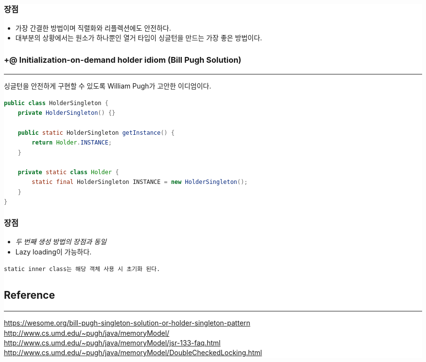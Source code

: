 ### 장점
* 가장 간결한 방법이며 직렬화와 리플렉션에도 안전하다.
* 대부분의 상황에서는 원소가 하나뿐인 열거 타입이 싱글턴을 만드는 가장 좋은 방법이다.

### +@ Initialization-on-demand holder idiom (Bill Pugh Solution)
---
싱글턴을 안전하게 구현할 수 있도록 William Pugh가 고안한 이디엄이다.

```java
public class HolderSingleton {
    private HolderSingleton() {}

    public static HolderSingleton getInstance() {
        return Holder.INSTANCE;
    }

    private static class Holder {
        static final HolderSingleton INSTANCE = new HolderSingleton();
    }
}
```

### 장점
* *두 번째 생성 방법의 장점과 동일*
* Lazy loading이 가능하다.

``static inner class는 해당 객체 사용 시 초기화 된다.``


## Reference
---
https://wesome.org/bill-pugh-singleton-solution-or-holder-singleton-pattern  
http://www.cs.umd.edu/~pugh/java/memoryModel/  
http://www.cs.umd.edu/~pugh/java/memoryModel/jsr-133-faq.html  
http://www.cs.umd.edu/~pugh/java/memoryModel/DoubleCheckedLocking.html